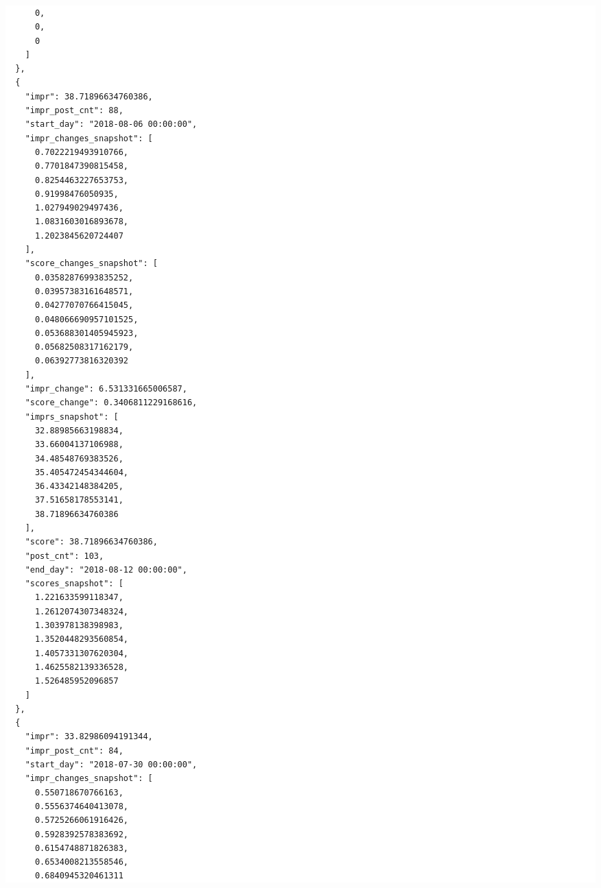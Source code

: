 ```
      0,
      0,
      0
    ]
  },
  {
    "impr": 38.71896634760386,
    "impr_post_cnt": 88,
    "start_day": "2018-08-06 00:00:00",
    "impr_changes_snapshot": [
      0.7022219493910766,
      0.7701847390815458,
      0.8254463227653753,
      0.91998476050935,
      1.027949029497436,
      1.0831603016893678,
      1.2023845620724407
    ],
    "score_changes_snapshot": [
      0.03582876993835252,
      0.03957383161648571,
      0.04277070766415045,
      0.048066690957101525,
      0.053688301405945923,
      0.05682508317162179,
      0.06392773816320392
    ],
    "impr_change": 6.531331665006587,
    "score_change": 0.3406811229168616,
    "imprs_snapshot": [
      32.88985663198834,
      33.66004137106988,
      34.48548769383526,
      35.405472454344604,
      36.43342148384205,
      37.51658178553141,
      38.71896634760386
    ],
    "score": 38.71896634760386,
    "post_cnt": 103,
    "end_day": "2018-08-12 00:00:00",
    "scores_snapshot": [
      1.221633599118347,
      1.2612074307348324,
      1.303978138398983,
      1.3520448293560854,
      1.4057331307620304,
      1.4625582139336528,
      1.526485952096857
    ]
  },
  {
    "impr": 33.82986094191344,
    "impr_post_cnt": 84,
    "start_day": "2018-07-30 00:00:00",
    "impr_changes_snapshot": [
      0.550718670766163,
      0.5556374640413078,
      0.5725266061916426,
      0.5928392578383692,
      0.6154748871826383,
      0.6534008213558546,
      0.6840945320461311
```